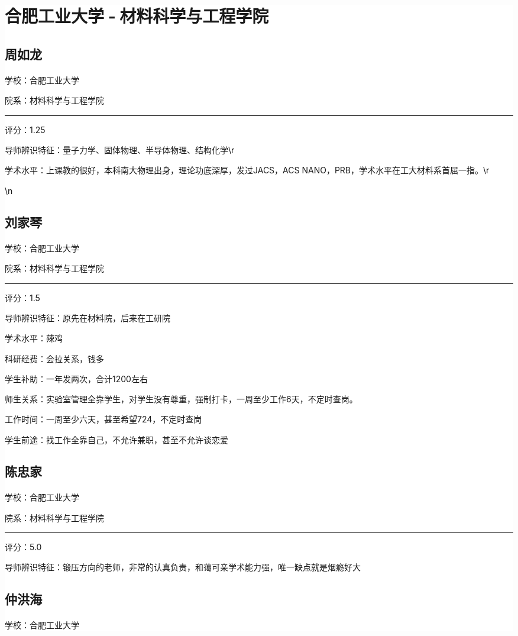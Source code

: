 # 合肥工业大学 - 材料科学与工程学院

## 周如龙

学校：合肥工业大学

院系：材料科学与工程学院

* * *

评分：1.25

导师辨识特征：量子力学、固体物理、半导体物理、结构化学\r

学术水平：上课教的很好，本科南大物理出身，理论功底深厚，发过JACS，ACS NANO，PRB，学术水平在工大材料系首屈一指。\r

\n

## 刘家琴

学校：合肥工业大学

院系：材料科学与工程学院

* * *

评分：1.5

导师辨识特征：原先在材料院，后来在工研院

学术水平：辣鸡

科研经费：会拉关系，钱多

学生补助：一年发两次，合计1200左右

师生关系：实验室管理全靠学生，对学生没有尊重，强制打卡，一周至少工作6天，不定时查岗。

工作时间：一周至少六天，甚至希望724，不定时查岗

学生前途：找工作全靠自己，不允许兼职，甚至不允许谈恋爱

## 陈忠家

学校：合肥工业大学

院系：材料科学与工程学院

* * *

评分：5.0

导师辨识特征：锻压方向的老师，非常的认真负责，和蔼可亲学术能力强，唯一缺点就是烟瘾好大

## 仲洪海

学校：合肥工业大学
